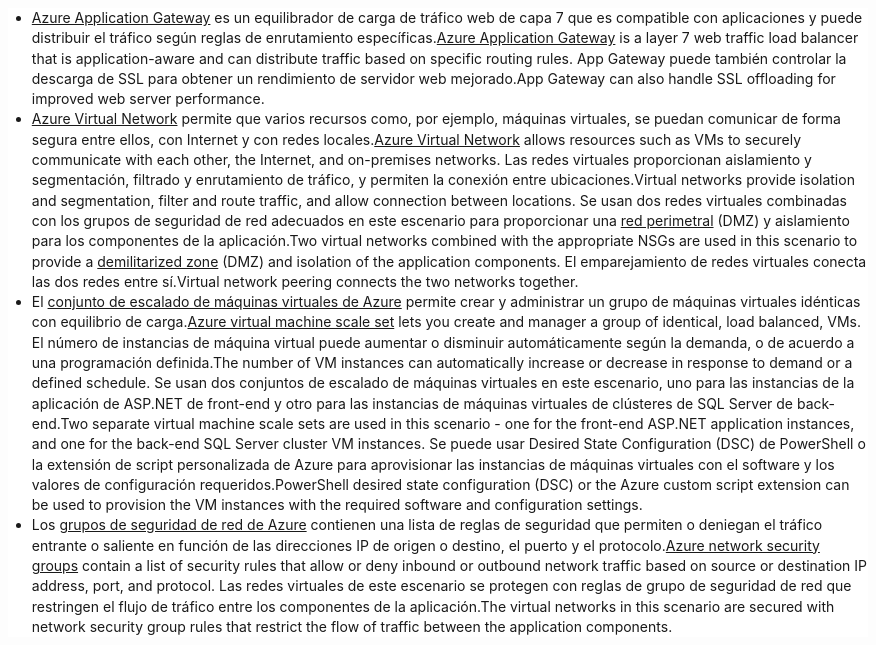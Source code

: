* <span data-ttu-id="c87d8-126">[Azure Application Gateway][appgateway-docs] es un equilibrador de carga de tráfico web de capa 7 que es compatible con aplicaciones y puede distribuir el tráfico según reglas de enrutamiento específicas.</span><span class="sxs-lookup"><span data-stu-id="c87d8-126">[Azure Application Gateway][appgateway-docs] is a layer 7 web traffic load balancer that is application-aware and can distribute traffic based on specific routing rules.</span></span> <span data-ttu-id="c87d8-127">App Gateway puede también controlar la descarga de SSL para obtener un rendimiento de servidor web mejorado.</span><span class="sxs-lookup"><span data-stu-id="c87d8-127">App Gateway can also handle SSL offloading for improved web server performance.</span></span>
* <span data-ttu-id="c87d8-128">[Azure Virtual Network][vnet-docs] permite que varios recursos como, por ejemplo, máquinas virtuales, se puedan comunicar de forma segura entre ellos, con Internet y con redes locales.</span><span class="sxs-lookup"><span data-stu-id="c87d8-128">[Azure Virtual Network][vnet-docs] allows resources such as VMs to securely communicate with each other, the Internet, and on-premises networks.</span></span> <span data-ttu-id="c87d8-129">Las redes virtuales proporcionan aislamiento y segmentación, filtrado y enrutamiento de tráfico, y permiten la conexión entre ubicaciones.</span><span class="sxs-lookup"><span data-stu-id="c87d8-129">Virtual networks provide isolation and segmentation, filter and route traffic, and allow connection between locations.</span></span> <span data-ttu-id="c87d8-130">Se usan dos redes virtuales combinadas con los grupos de seguridad de red adecuados en este escenario para proporcionar una [red perimetral][dmz] (DMZ) y aislamiento para los componentes de la aplicación.</span><span class="sxs-lookup"><span data-stu-id="c87d8-130">Two virtual networks combined with the appropriate NSGs are used in this scenario to provide a [demilitarized zone][dmz] (DMZ) and isolation of the application components.</span></span> <span data-ttu-id="c87d8-131">El emparejamiento de redes virtuales conecta las dos redes entre sí.</span><span class="sxs-lookup"><span data-stu-id="c87d8-131">Virtual network peering connects the two networks together.</span></span>
* <span data-ttu-id="c87d8-132">El [conjunto de escalado de máquinas virtuales de Azure][scaleset-docs] permite crear y administrar un grupo de máquinas virtuales idénticas con equilibrio de carga.</span><span class="sxs-lookup"><span data-stu-id="c87d8-132">[Azure virtual machine scale set][scaleset-docs] lets you create and manager a group of identical, load balanced, VMs.</span></span> <span data-ttu-id="c87d8-133">El número de instancias de máquina virtual puede aumentar o disminuir automáticamente según la demanda, o de acuerdo a una programación definida.</span><span class="sxs-lookup"><span data-stu-id="c87d8-133">The number of VM instances can automatically increase or decrease in response to demand or a defined schedule.</span></span> <span data-ttu-id="c87d8-134">Se usan dos conjuntos de escalado de máquinas virtuales en este escenario, uno para las instancias de la aplicación de ASP.NET de front-end y otro para las instancias de máquinas virtuales de clústeres de SQL Server de back-end.</span><span class="sxs-lookup"><span data-stu-id="c87d8-134">Two separate virtual machine scale sets are used in this scenario - one for the front-end ASP.NET application instances, and one for the back-end SQL Server cluster VM instances.</span></span> <span data-ttu-id="c87d8-135">Se puede usar Desired State Configuration (DSC) de PowerShell o la extensión de script personalizada de Azure para aprovisionar las instancias de máquinas virtuales con el software y los valores de configuración requeridos.</span><span class="sxs-lookup"><span data-stu-id="c87d8-135">PowerShell desired state configuration (DSC) or the Azure custom script extension can be used to provision the VM instances with the required software and configuration settings.</span></span>
* <span data-ttu-id="c87d8-136">Los [grupos de seguridad de red de Azure][nsg-docs] contienen una lista de reglas de seguridad que permiten o deniegan el tráfico entrante o saliente en función de las direcciones IP de origen o destino, el puerto y el protocolo.</span><span class="sxs-lookup"><span data-stu-id="c87d8-136">[Azure network security groups][nsg-docs] contain a list of security rules that allow or deny inbound or outbound network traffic based on source or destination IP address, port, and protocol.</span></span> <span data-ttu-id="c87d8-137">Las redes virtuales de este escenario se protegen con reglas de grupo de seguridad de red que restringen el flujo de tráfico entre los componentes de la aplicación.</span><span class="sxs-lookup"><span data-stu-id="c87d8-137">The virtual networks in this scenario are secured with network security group rules that restrict the flow of traffic between the application components.</span></span>

[appgateway-docs]: /azure/application-gateway/overview
[architecture]: ./media/architecture-regulated-multitier-app.png
[autoscaling]: /azure/architecture/best-practices/auto-scaling
[availability]: ../../checklist/availability.md
[azureaz-docs]: /azure/availability-zones/az-overview
[cloudwitness-docs]: /windows-server/failover-clustering/deploy-cloud-witness
[loadbalancer-docs]: /azure/load-balancer/load-balancer-overview
[nsg-docs]: /azure/virtual-network/security-overview
[ntiersql-ra]: /azure/architecture/reference-architectures/n-tier/n-tier-sql-server
[resiliency]: /azure/architecture/resiliency/ 
[security]: /azure/security/
[scalability]: /azure/architecture/checklist/scalability 
[scaleset-docs]: /azure/virtual-machine-scale-sets/overview
[sqlalwayson-docs]: /sql/database-engine/availability-groups/windows/overview-of-always-on-availability-groups-sql-server
[vmssautoscale-docs]: /azure/virtual-machine-scale-sets/virtual-machine-scale-sets-autoscale-overview
[vnet-docs]: /azure/virtual-network/virtual-networks-overview
[vnetendpoint-docs]: /azure/virtual-network/virtual-network-service-endpoints-overview
[pci-dss]: /azure/security/blueprints/pcidss-iaaswa-overview
[dmz]: /azure/virtual-network/virtual-networks-dmz-nsg
[sql-linux]: /sql/linux/sql-server-linux-overview?view=sql-server-linux-2017
[small-pricing]: https://azure.com/e/711bbfcbbc884ef8aa91cdf0f2caff72
[medium-pricing]: https://azure.com/e/b622d82d79b34b8398c4bce35477856f
[large-pricing]: https://azure.com/e/1d99d8b92f90496787abecffa1473a93